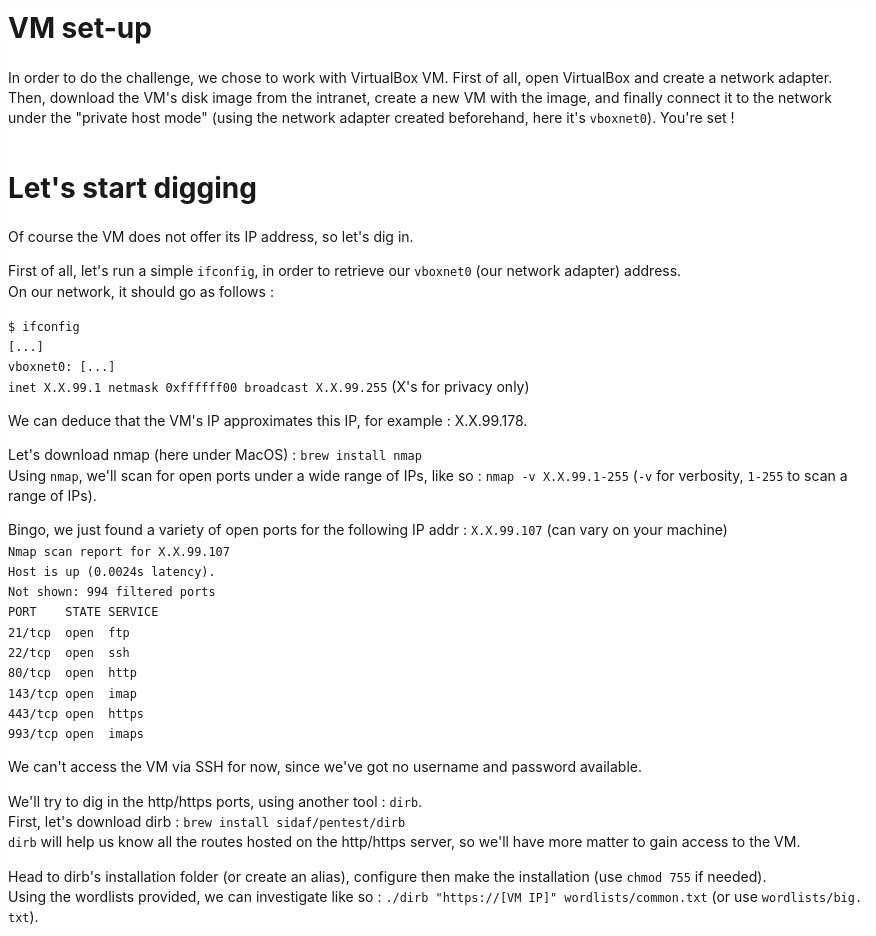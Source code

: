 # VM set-up

In order to do the challenge, we chose to work with VirtualBox VM. First of all, open VirtualBox and create a network adapter. <br/>
Then, download the VM's disk image from the intranet, create a new VM with the image, and finally connect it to the network under the "private host mode" (using the network adapter created beforehand, here it's `vboxnet0`).
You're set !

# Let's start digging

Of course the VM does not offer its IP address, so let's dig in.

First of all, let's run a simple `ifconfig`, in order to retrieve our `vboxnet0` (our network adapter) address. <br/>
On our network, it should go as follows : <br/>

`$ ifconfig`<br/>
`[...]`<br/>
`vboxnet0: [...]`<br/>
`inet X.X.99.1 netmask 0xffffff00 broadcast X.X.99.255` (X's for privacy only)

We can deduce that the VM's IP approximates this IP, for example : X.X.99.178.

Let's download nmap (here under MacOS) : `brew install nmap`<br/>
Using `nmap`, we'll scan for open ports under a wide range of IPs, like so : `nmap -v X.X.99.1-255` (`-v` for verbosity, `1-255` to scan a range of IPs).

Bingo, we just found a variety of open ports for the following IP addr : `X.X.99.107` (can vary on your machine)<br/>
`Nmap scan report for X.X.99.107`<br/>
`Host is up (0.0024s latency).`<br/>
`Not shown: 994 filtered ports`<br/>
`PORT    STATE SERVICE`<br/>
`21/tcp  open  ftp`<br/>
`22/tcp  open  ssh`<br/>
`80/tcp  open  http`<br/>
`143/tcp open  imap`<br/>
`443/tcp open  https`<br/>
`993/tcp open  imaps`<br/>

We can't access the VM via SSH for now, since we've got no username and password available.

We'll try to dig in the http/https ports, using another tool : `dirb`.<br/>
First, let's download dirb : `brew install sidaf/pentest/dirb`<br/>
`dirb` will help us know all the routes hosted on the http/https server, so we'll have more matter to gain access to the VM.

Head to dirb's installation folder (or create an alias), configure then make the installation (use `chmod 755` if needed).<br/>
Using the wordlists provided, we can investigate like so : `./dirb "https://[VM IP]" wordlists/common.txt` (or use `wordlists/big.txt`).
